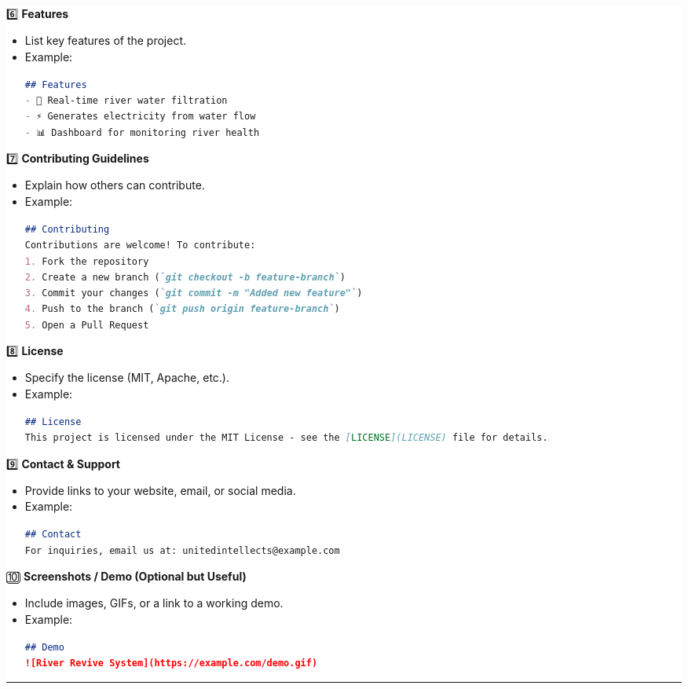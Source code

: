 6️⃣ **Features**  
   - List key features of the project.  
   - Example:  
     ```md
     ## Features  
     - 🌊 Real-time river water filtration  
     - ⚡ Generates electricity from water flow  
     - 📊 Dashboard for monitoring river health  
     ```  

7️⃣ **Contributing Guidelines**  
   - Explain how others can contribute.  
   - Example:  
     ```md
     ## Contributing  
     Contributions are welcome! To contribute:  
     1. Fork the repository  
     2. Create a new branch (`git checkout -b feature-branch`)  
     3. Commit your changes (`git commit -m "Added new feature"`)  
     4. Push to the branch (`git push origin feature-branch`)  
     5. Open a Pull Request  
     ```  

8️⃣ **License**  
   - Specify the license (MIT, Apache, etc.).  
   - Example:  
     ```md
     ## License  
     This project is licensed under the MIT License - see the [LICENSE](LICENSE) file for details.
     ```  

9️⃣ **Contact & Support**  
   - Provide links to your website, email, or social media.  
   - Example:  
     ```md
     ## Contact  
     For inquiries, email us at: unitedintellects@example.com  
     ```  

🔟 **Screenshots / Demo (Optional but Useful)**  
   - Include images, GIFs, or a link to a working demo.  
   - Example:  
     ```md
     ## Demo  
     ![River Revive System](https://example.com/demo.gif)  
     ```  

---